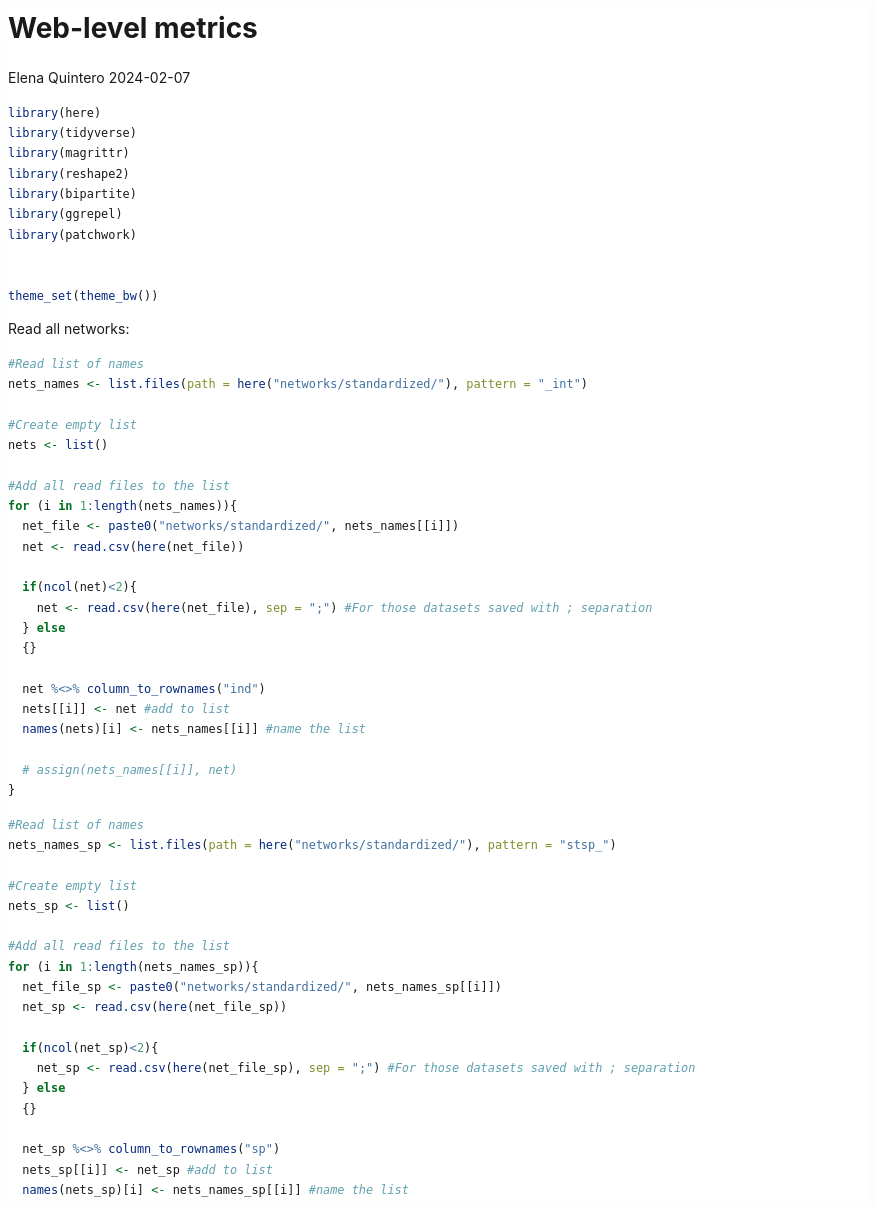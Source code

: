 Web-level metrics
================
Elena Quintero
2024-02-07

``` r
library(here)
library(tidyverse)
library(magrittr)
library(reshape2)
library(bipartite)
library(ggrepel)
library(patchwork)


theme_set(theme_bw())
```

Read all networks:

``` r
#Read list of names
nets_names <- list.files(path = here("networks/standardized/"), pattern = "_int")

#Create empty list
nets <- list()

#Add all read files to the list
for (i in 1:length(nets_names)){
  net_file <- paste0("networks/standardized/", nets_names[[i]])
  net <- read.csv(here(net_file))
  
  if(ncol(net)<2){
    net <- read.csv(here(net_file), sep = ";") #For those datasets saved with ; separation
  } else
  {}  

  net %<>% column_to_rownames("ind")
  nets[[i]] <- net #add to list
  names(nets)[i] <- nets_names[[i]] #name the list

  # assign(nets_names[[i]], net)
}
```

``` r
#Read list of names
nets_names_sp <- list.files(path = here("networks/standardized/"), pattern = "stsp_")

#Create empty list
nets_sp <- list()

#Add all read files to the list
for (i in 1:length(nets_names_sp)){
  net_file_sp <- paste0("networks/standardized/", nets_names_sp[[i]])
  net_sp <- read.csv(here(net_file_sp))
  
  if(ncol(net_sp)<2){
    net_sp <- read.csv(here(net_file_sp), sep = ";") #For those datasets saved with ; separation
  } else
  {}  

  net_sp %<>% column_to_rownames("sp")
  nets_sp[[i]] <- net_sp #add to list
  names(nets_sp)[i] <- nets_names_sp[[i]] #name the list

```